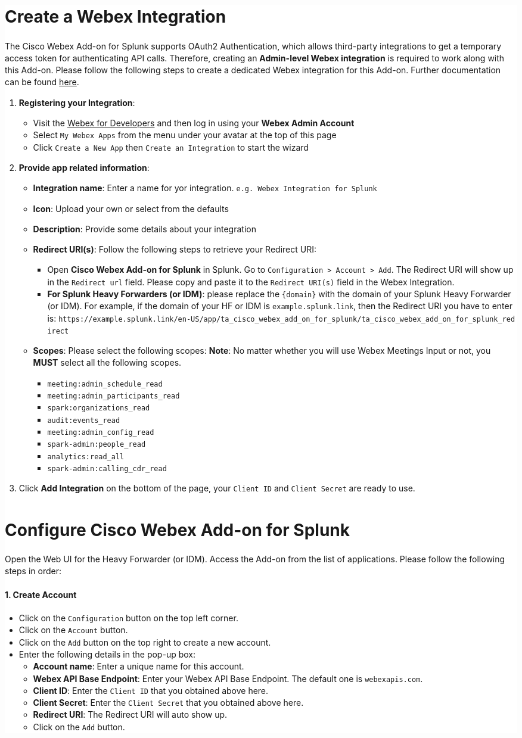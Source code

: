 # Create a Webex Integration 

The Cisco Webex Add-on for Splunk supports OAuth2 Authentication, which allows third-party integrations to get a temporary access token for authenticating API calls. Therefore, creating an **Admin-level Webex integration** is required to work along with this Add-on.
Please follow the following steps to create a dedicated Webex integration for this Add-on. Further documentation can be found [here](https://developer.webex.com/docs/integrations).

1. **Registering your Integration**:
    - Visit the [Webex for Developers](https://developer.webex.com/) and then log in using your **Webex Admin Account**
    - Select `My Webex Apps` from the menu under your avatar at the top of this page
    - Click `Create a New App` then `Create an Integration` to start the wizard
2. **Provide app related information**:
    - **Integration name**: Enter a name for yor integration. `e.g. Webex Integration for Splunk`
    - **Icon**: Upload your own or select from the defaults
    - **Description**: Provide some details about your integration
    - **Redirect URI(s)**: Follow the following steps to retrieve your Redirect URI:
        - Open **Cisco Webex Add-on for Splunk** in Splunk. Go to `Configuration > Account > Add`. The Redirect URI will show up in the `Redirect url` field. Please copy and paste it to the `Redirect URI(s)` field in the Webex Integration.
        - **For Splunk Heavy Forwarders (or IDM)**: please replace the `{domain}` with the domain of your Splunk Heavy Forwarder (or IDM). For example, if the domain of your HF or IDM is `example.splunk.link`, then the Redirect URI you have to enter is:  `https://example.splunk.link/en-US/app/ta_cisco_webex_add_on_for_splunk/ta_cisco_webex_add_on_for_splunk_redirect`
    
    - **Scopes**: Please select the following scopes:
    **Note**: No matter whether you will use Webex Meetings Input or not, you **MUST** select all the following scopes.
        - `meeting:admin_schedule_read`
        - `meeting:admin_participants_read`
        - `spark:organizations_read`
        - `audit:events_read`
        - `meeting:admin_config_read`
        - `spark-admin:people_read`
        - `analytics:read_all`
        - `spark-admin:calling_cdr_read`

3. Click **Add Integration** on the bottom of the page, your `Client ID` and `Client Secret` are ready to use.

# Configure Cisco Webex Add-on for Splunk 

Open the Web UI for the Heavy Forwarder (or IDM). Access the Add-on from the list of applications. Please follow the following steps in order:


#### 1. Create Account
- Click on the `Configuration` button on the top left corner.
- Click on the `Account` button.
- Click on the `Add` button on the top right to create a new account.
-  Enter the following details in the pop-up box:
    - **Account name**: Enter a unique name for this account.
    - **Webex API Base Endpoint**: Enter your Webex API Base Endpoint. The default one is `webexapis.com`.
    - **Client ID**: Enter the `Client ID` that you obtained above here.
    - **Client Secret**: Enter the `Client Secret` that you obtained above here.
    - **Redirect URI**: The Redirect URI will auto show up. 
    - Click on the `Add` button.
